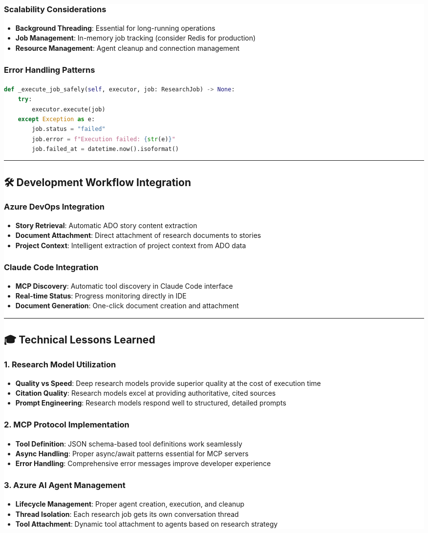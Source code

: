 ### Scalability Considerations
- **Background Threading**: Essential for long-running operations
- **Job Management**: In-memory job tracking (consider Redis for production)
- **Resource Management**: Agent cleanup and connection management

### Error Handling Patterns
```python
def _execute_job_safely(self, executor, job: ResearchJob) -> None:
    try:
        executor.execute(job)
    except Exception as e:
        job.status = "failed"
        job.error = f"Execution failed: {str(e)}"
        job.failed_at = datetime.now().isoformat()
```

---

## 🛠️ Development Workflow Integration

### Azure DevOps Integration
- **Story Retrieval**: Automatic ADO story content extraction
- **Document Attachment**: Direct attachment of research documents to stories
- **Project Context**: Intelligent extraction of project context from ADO data

### Claude Code Integration
- **MCP Discovery**: Automatic tool discovery in Claude Code interface
- **Real-time Status**: Progress monitoring directly in IDE
- **Document Generation**: One-click document creation and attachment

---

## 🎓 Technical Lessons Learned

### 1. Research Model Utilization
- **Quality vs Speed**: Deep research models provide superior quality at the cost of execution time
- **Citation Quality**: Research models excel at providing authoritative, cited sources
- **Prompt Engineering**: Research models respond well to structured, detailed prompts

### 2. MCP Protocol Implementation
- **Tool Definition**: JSON schema-based tool definitions work seamlessly
- **Async Handling**: Proper async/await patterns essential for MCP servers
- **Error Handling**: Comprehensive error messages improve developer experience

### 3. Azure AI Agent Management
- **Lifecycle Management**: Proper agent creation, execution, and cleanup
- **Thread Isolation**: Each research job gets its own conversation thread
- **Tool Attachment**: Dynamic tool attachment to agents based on research strategy
